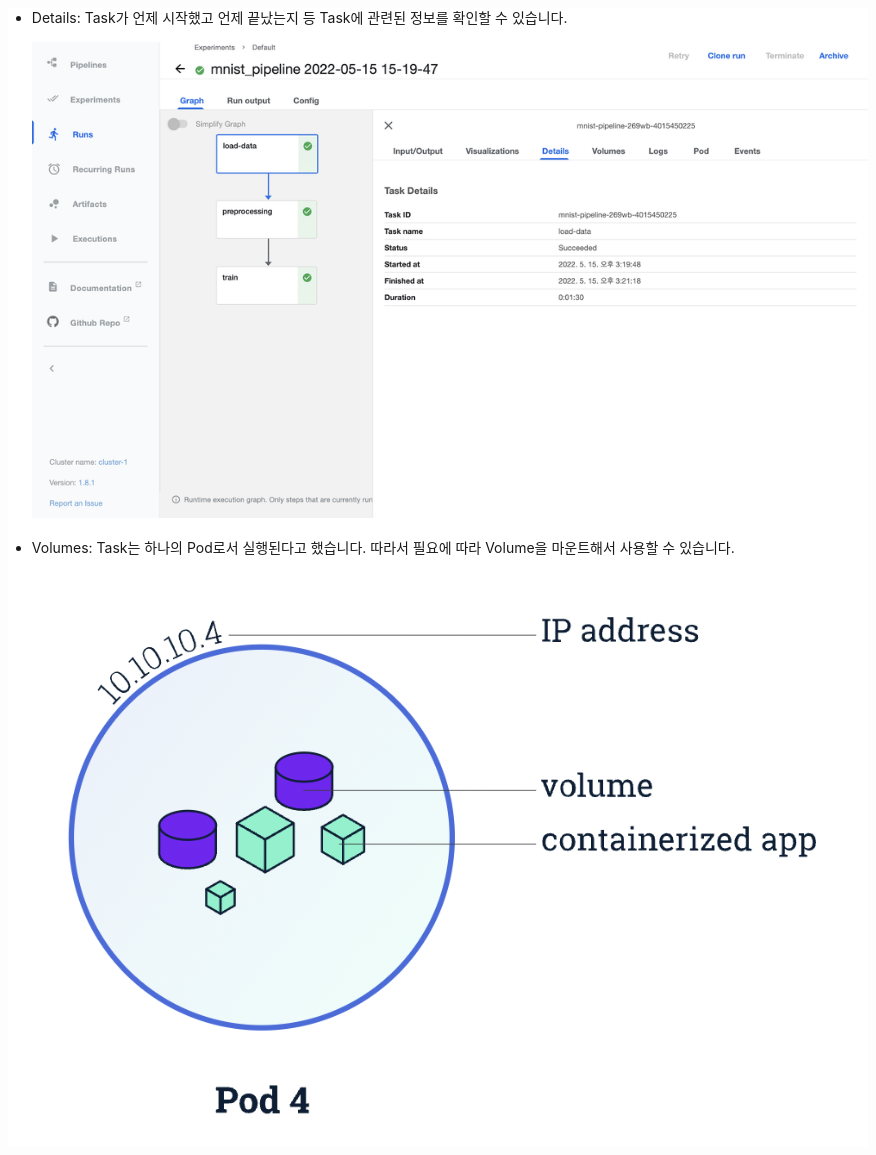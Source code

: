 - Details: Task가 언제 시작했고 언제 끝났는지 등 Task에 관련된 정보를 확인할 수 있습니다.
  
    ![Untitled](images/Untitled%2019.png)
    
- Volumes: Task는 하나의 Pod로서 실행된다고 했습니다. 따라서 필요에 따라 Volume을 마운트해서 사용할 수 있습니다.
  
    ![Untitled](images/Untitled%2020.png)
    